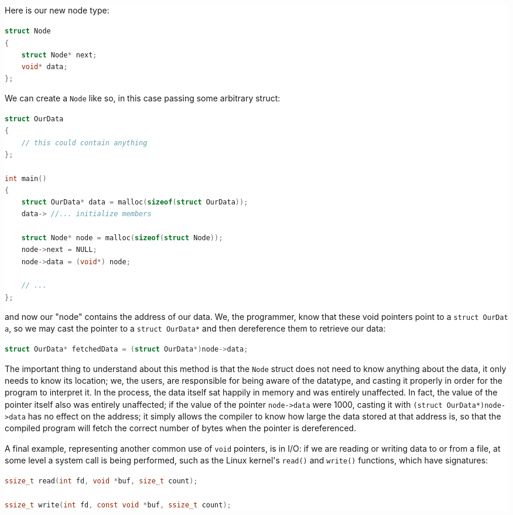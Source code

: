 Here is our new node type:

```c
struct Node
{
    struct Node* next;
    void* data;
};
```

We can create a `Node` like so, in this case passing some arbitrary struct:

```c
struct OurData
{
    // this could contain anything
};

int main()
{
    struct OurData* data = malloc(sizeof(struct OurData));
    data-> //... initialize members

    struct Node* node = malloc(sizeof(struct Node));
    node->next = NULL;
    node->data = (void*) node;

    // ...
};
```

and now our "node" contains the address of our data. We, the programmer, know
that these void pointers point to a `struct OurData`, so we may cast the pointer
to a `struct OurData*` and then dereference them to retrieve our data:

```c
struct OurData* fetchedData = (struct OurData*)node->data;
```

The important thing to understand about this method is that the `Node` struct
does not need to know anything about the data, it only needs to know its
location; we, the users, are responsible for being aware of the datatype, and
casting it properly in order for the program to interpret it. In the process,
the data itself sat happily in memory and was entirely unaffected. In fact, the
value of the pointer itself also was entirely unaffected; if the value of the
pointer `node->data` were 1000, casting it with `(struct OurData*)node->data`
has no effect on the address; it simply allows the compiler to know how large
the data stored at that address is, so that the compiled program will fetch the
correct number of bytes when the pointer is dereferenced.

A final example, representing another common use of `void` pointers, is in I/O:
if we are reading or writing data to or from a file, at some level a system call
is being performed, such as the Linux kernel's `read()` and `write()` functions,
which have signatures:

```c
ssize_t read(int fd, void *buf, size_t count);

ssize_t write(int fd, const void *buf, ssize_t count);
```

